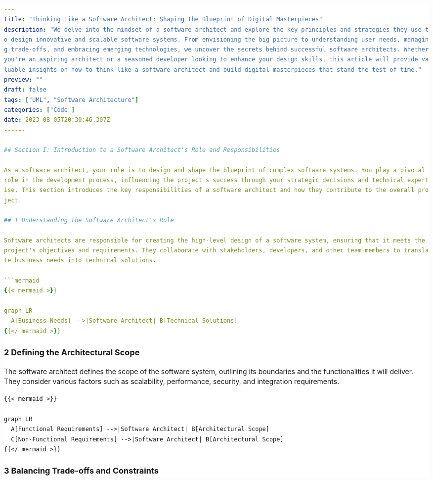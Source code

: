 ```yaml
---
title: "Thinking Like a Software Architect: Shaping the Blueprint of Digital Masterpieces"
description: "We delve into the mindset of a software architect and explore the key principles and strategies they use to design innovative and scalable software systems. From envisioning the big picture to understanding user needs, managing trade-offs, and embracing emerging technologies, we uncover the secrets behind successful software architects. Whether you're an aspiring architect or a seasoned developer looking to enhance your design skills, this article will provide valuable insights on how to think like a software architect and build digital masterpieces that stand the test of time."
preview: ""
draft: false
tags: ["UML", "Software Architecture"]
categories: ["Code"]
date: 2023-08-05T20:30:46.307Z
------

## Section I: Introduction to a Software Architect's Role and Responsibilities

As a software architect, your role is to design and shape the blueprint of complex software systems. You play a pivotal role in the development process, influencing the project's success through your strategic decisions and technical expertise. This section introduces the key responsibilities of a software architect and how they contribute to the overall project.

## 1 Understanding the Software Architect's Role

Software architects are responsible for creating the high-level design of a software system, ensuring that it meets the project's objectives and requirements. They collaborate with stakeholders, developers, and other team members to translate business needs into technical solutions.

```mermaid
{{< mermaid >}}

graph LR
  A[Business Needs] -->|Software Architect| B[Technical Solutions]
{{</ mermaid >}}
```

### 2 Defining the Architectural Scope

The software architect defines the scope of the software system, outlining its boundaries and the functionalities it will deliver. They consider various factors such as scalability, performance, security, and integration requirements.

```mermaid
{{< mermaid >}}

graph LR
  A[Functional Requirements] -->|Software Architect| B[Architectural Scope]
  C[Non-Functional Requirements] -->|Software Architect| B[Architectural Scope]
{{</ mermaid >}}
```

### 3 Balancing Trade-offs and Constraints
